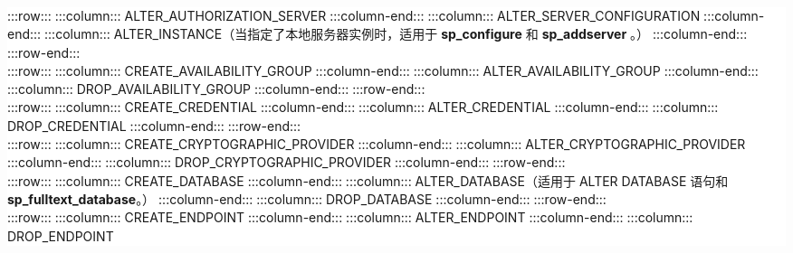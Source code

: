 :::row:::
    :::column:::
        ALTER_AUTHORIZATION_SERVER
    :::column-end:::
    :::column:::
        ALTER_SERVER_CONFIGURATION
    :::column-end:::
    :::column:::
        ALTER_INSTANCE（当指定了本地服务器实例时，适用于 **sp_configure** 和 **sp_addserver** 。）
    :::column-end:::
:::row-end:::  
:::row:::
    :::column:::
        CREATE_AVAILABILITY_GROUP
    :::column-end:::
    :::column:::
        ALTER_AVAILABILITY_GROUP
    :::column-end:::
    :::column:::
        DROP_AVAILABILITY_GROUP
    :::column-end:::
:::row-end:::  
:::row:::
    :::column:::
        CREATE_CREDENTIAL
    :::column-end:::
    :::column:::
        ALTER_CREDENTIAL
    :::column-end:::
    :::column:::
        DROP_CREDENTIAL
    :::column-end:::
:::row-end:::  
:::row:::
    :::column:::
        CREATE_CRYPTOGRAPHIC_PROVIDER
    :::column-end:::
    :::column:::
        ALTER_CRYPTOGRAPHIC_PROVIDER
    :::column-end:::
    :::column:::
        DROP_CRYPTOGRAPHIC_PROVIDER
    :::column-end:::
:::row-end:::  
:::row:::
    :::column:::
        CREATE_DATABASE
    :::column-end:::
    :::column:::
        ALTER_DATABASE（适用于 ALTER DATABASE 语句和 **sp_fulltext_database**。）
    :::column-end:::
    :::column:::
        DROP_DATABASE
    :::column-end:::
:::row-end:::  
:::row:::
    :::column:::
        CREATE_ENDPOINT
    :::column-end:::
    :::column:::
        ALTER_ENDPOINT
    :::column-end:::
    :::column:::
        DROP_ENDPOINT